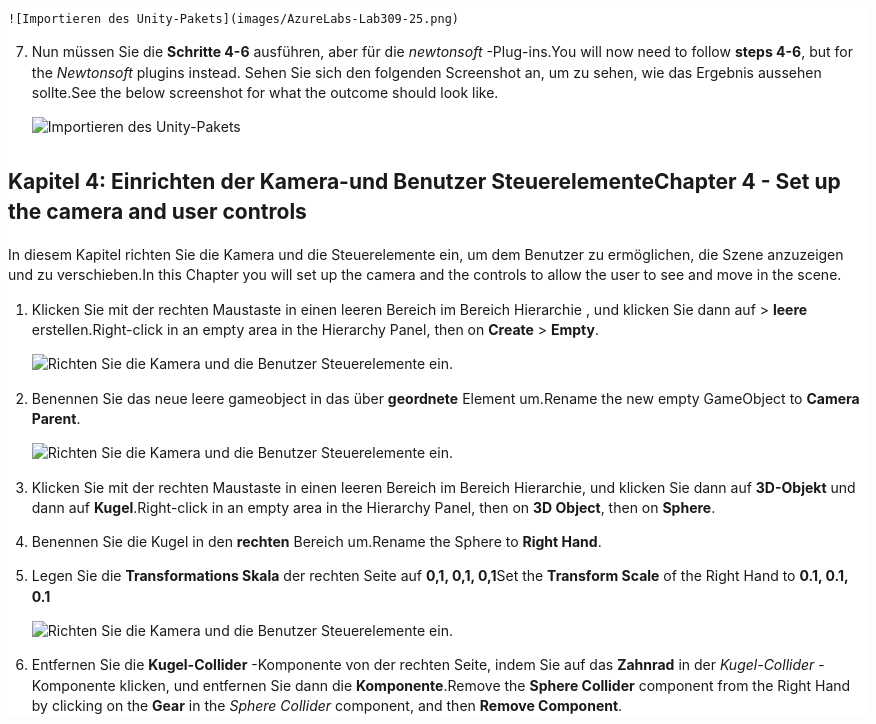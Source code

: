     ![Importieren des Unity-Pakets](images/AzureLabs-Lab309-25.png)

7. <span data-ttu-id="57d1f-270">Nun müssen Sie die **Schritte 4-6** ausführen, aber für die *newtonsoft* -Plug-ins.</span><span class="sxs-lookup"><span data-stu-id="57d1f-270">You will now need to follow **steps 4-6**, but for the *Newtonsoft* plugins instead.</span></span> <span data-ttu-id="57d1f-271">Sehen Sie sich den folgenden Screenshot an, um zu sehen, wie das Ergebnis aussehen sollte.</span><span class="sxs-lookup"><span data-stu-id="57d1f-271">See the below screenshot for what the outcome should look like.</span></span>

    ![Importieren des Unity-Pakets](images/AzureLabs-Lab309-25-5.png)    

## <a name="chapter-4---set-up-the-camera-and-user-controls"></a><span data-ttu-id="57d1f-273">Kapitel 4: Einrichten der Kamera-und Benutzer Steuerelemente</span><span class="sxs-lookup"><span data-stu-id="57d1f-273">Chapter 4 - Set up the camera and user controls</span></span>

<span data-ttu-id="57d1f-274">In diesem Kapitel richten Sie die Kamera und die Steuerelemente ein, um dem Benutzer zu ermöglichen, die Szene anzuzeigen und zu verschieben.</span><span class="sxs-lookup"><span data-stu-id="57d1f-274">In this Chapter you will set up the camera and the controls to allow the user to see and move in the scene.</span></span>

1.  <span data-ttu-id="57d1f-275">Klicken Sie mit der rechten Maustaste in einen leeren Bereich im Bereich Hierarchie , und klicken Sie dann auf  >  **leere** erstellen.</span><span class="sxs-lookup"><span data-stu-id="57d1f-275">Right-click in an empty area in the Hierarchy Panel, then on **Create** > **Empty**.</span></span>

    ![Richten Sie die Kamera und die Benutzer Steuerelemente ein.](images/AzureLabs-Lab309-26.png)

2.  <span data-ttu-id="57d1f-277">Benennen Sie das neue leere gameobject in das über **geordnete** Element um.</span><span class="sxs-lookup"><span data-stu-id="57d1f-277">Rename the new empty GameObject to **Camera Parent**.</span></span>

    ![Richten Sie die Kamera und die Benutzer Steuerelemente ein.](images/AzureLabs-Lab309-27.png)

3.  <span data-ttu-id="57d1f-279">Klicken Sie mit der rechten Maustaste in einen leeren Bereich im Bereich Hierarchie, und klicken Sie dann auf **3D-Objekt** und dann auf **Kugel**.</span><span class="sxs-lookup"><span data-stu-id="57d1f-279">Right-click in an empty area in the Hierarchy Panel, then on **3D Object**, then on **Sphere**.</span></span>

4.  <span data-ttu-id="57d1f-280">Benennen Sie die Kugel in den **rechten** Bereich um.</span><span class="sxs-lookup"><span data-stu-id="57d1f-280">Rename the Sphere to **Right Hand**.</span></span>

5.  <span data-ttu-id="57d1f-281">Legen Sie die **Transformations Skala** der rechten Seite auf **0,1, 0,1, 0,1**</span><span class="sxs-lookup"><span data-stu-id="57d1f-281">Set the **Transform Scale** of the Right Hand to **0.1, 0.1, 0.1**</span></span>

    ![Richten Sie die Kamera und die Benutzer Steuerelemente ein.](images/AzureLabs-Lab309-28.png)

6.  <span data-ttu-id="57d1f-283">Entfernen Sie die **Kugel-Collider** -Komponente von der rechten Seite, indem Sie auf das **Zahnrad** in der *Kugel-Collider* -Komponente klicken, und entfernen Sie dann die **Komponente**.</span><span class="sxs-lookup"><span data-stu-id="57d1f-283">Remove the **Sphere Collider** component from the Right Hand by clicking on the **Gear** in the *Sphere Collider* component, and then **Remove Component**.</span></span>
